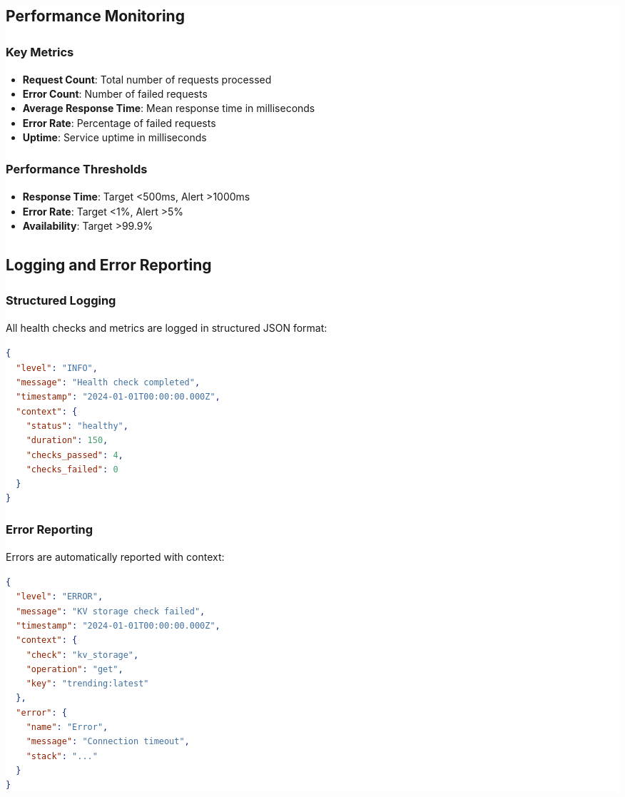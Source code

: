 ## Performance Monitoring

### Key Metrics
- **Request Count**: Total number of requests processed
- **Error Count**: Number of failed requests
- **Average Response Time**: Mean response time in milliseconds
- **Error Rate**: Percentage of failed requests
- **Uptime**: Service uptime in milliseconds

### Performance Thresholds
- **Response Time**: Target <500ms, Alert >1000ms
- **Error Rate**: Target <1%, Alert >5%
- **Availability**: Target >99.9%

## Logging and Error Reporting

### Structured Logging
All health checks and metrics are logged in structured JSON format:

```json
{
  "level": "INFO",
  "message": "Health check completed",
  "timestamp": "2024-01-01T00:00:00.000Z",
  "context": {
    "status": "healthy",
    "duration": 150,
    "checks_passed": 4,
    "checks_failed": 0
  }
}
```

### Error Reporting
Errors are automatically reported with context:

```json
{
  "level": "ERROR",
  "message": "KV storage check failed",
  "timestamp": "2024-01-01T00:00:00.000Z",
  "context": {
    "check": "kv_storage",
    "operation": "get",
    "key": "trending:latest"
  },
  "error": {
    "name": "Error",
    "message": "Connection timeout",
    "stack": "..."
  }
}
```

